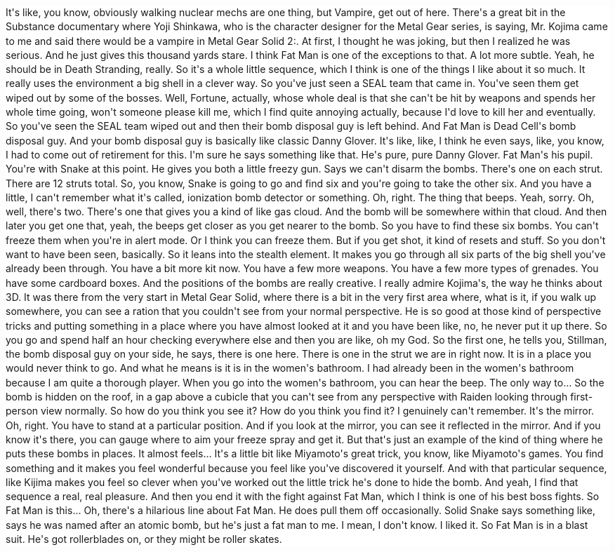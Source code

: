 It's like, you know, obviously walking nuclear mechs are one thing, but Vampire, get out of here. There's a great bit in the Substance documentary where Yoji Shinkawa, who is the character designer for the Metal Gear series, is saying, Mr. Kojima came to me and said there would be a vampire in Metal Gear Solid 2:. At first, I thought he was joking, but then I realized he was serious.
And he just gives this thousand yards stare.
I think Fat Man is one of the exceptions to that.
A lot more subtle.
Yeah, he should be in Death Stranding, really. So it's a whole little sequence, which I think is one of the things I like about it so much. It really uses the environment a big shell in a clever way.
So you've just seen a SEAL team that came in. You've seen them get wiped out by some of the bosses. Well, Fortune, actually, whose whole deal is that she can't be hit by weapons and spends her whole time going, won't someone please kill me, which I find quite annoying actually, because I'd love to kill her and eventually.
So you've seen the SEAL team wiped out and then their bomb disposal guy is left behind. And Fat Man is Dead Cell's bomb disposal guy. And your bomb disposal guy is basically like classic Danny Glover.
It's like, like, I think he even says, like, you know, I had to come out of retirement for this. I'm sure he says something like that. He's pure, pure Danny Glover.
Fat Man's his pupil. You're with Snake at this point. He gives you both a little freezy gun.
Says we can't disarm the bombs. There's one on each strut. There are 12 struts total.
So, you know, Snake is going to go and find six and you're going to take the other six. And you have a little, I can't remember what it's called, ionization bomb detector or something.
Oh, right. The thing that beeps. Yeah, sorry.
Oh, well, there's two. There's one that gives you a kind of like gas cloud. And the bomb will be somewhere within that cloud.
And then later you get one that, yeah, the beeps get closer as you get nearer to the bomb. So you have to find these six bombs. You can't freeze them when you're in alert mode.
Or I think you can freeze them. But if you get shot, it kind of resets and stuff. So you don't want to have been seen, basically.
So it leans into the stealth element. It makes you go through all six parts of the big shell you've already been through. You have a bit more kit now.
You have a few more weapons. You have a few more types of grenades. You have some cardboard boxes.
And the positions of the bombs are really creative. I really admire Kojima's, the way he thinks about 3D. It was there from the very start in Metal Gear Solid, where there is a bit in the very first area where, what is it, if you walk up somewhere, you can see a ration that you couldn't see from your normal perspective.
He is so good at those kind of perspective tricks and putting something in a place where you have almost looked at it and you have been like, no, he never put it up there. So you go and spend half an hour checking everywhere else and then you are like, oh my God. So the first one, he tells you, Stillman, the bomb disposal guy on your side, he says, there is one here.
There is one in the strut we are in right now. It is in a place you would never think to go. And what he means is it is in the women's bathroom.
I had already been in the women's bathroom because I am quite a thorough player. When you go into the women's bathroom, you can hear the beep. The only way to...
So the bomb is hidden on the roof, in a gap above a cubicle that you can't see from any perspective with Raiden looking through first-person view normally. So how do you think you see it? How do you think you find it?
I genuinely can't remember.
It's the mirror.
Oh, right.
You have to stand at a particular position. And if you look at the mirror, you can see it reflected in the mirror. And if you know it's there, you can gauge where to aim your freeze spray and get it.
But that's just an example of the kind of thing where he puts these bombs in places. It almost feels... It's a little bit like Miyamoto's great trick, you know, like Miyamoto's games.
You find something and it makes you feel wonderful because you feel like you've discovered it yourself. And with that particular sequence, like Kijima makes you feel so clever when you've worked out the little trick he's done to hide the bomb. And yeah, I find that sequence a real, real pleasure.
And then you end it with the fight against Fat Man, which I think is one of his best boss fights. So Fat Man is this... Oh, there's a hilarious line about Fat Man.
He does pull them off occasionally. Solid Snake says something like, says he was named after an atomic bomb, but he's just a fat man to me. I mean, I don't know.
I liked it. So Fat Man is in a blast suit. He's got rollerblades on, or they might be roller skates.